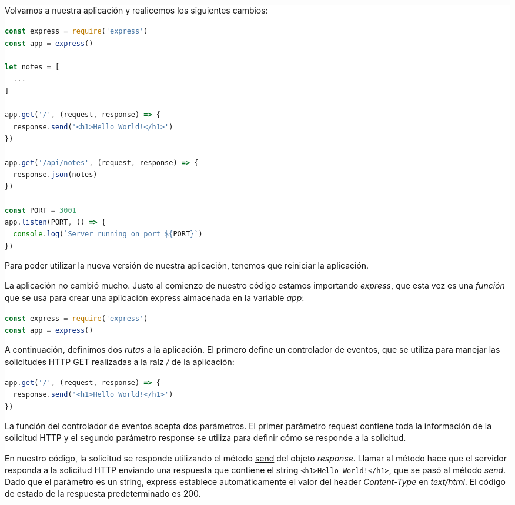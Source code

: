 Volvamos a nuestra aplicación y realicemos los siguientes cambios:

```js
const express = require('express')
const app = express()

let notes = [
  ...
]

app.get('/', (request, response) => {
  response.send('<h1>Hello World!</h1>')
})

app.get('/api/notes', (request, response) => {
  response.json(notes)
})

const PORT = 3001
app.listen(PORT, () => {
  console.log(`Server running on port ${PORT}`)
})
```


Para poder utilizar la nueva versión de nuestra aplicación, tenemos que reiniciar la aplicación.

La aplicación no cambió mucho. Justo al comienzo de nuestro código estamos importando _express_, que esta vez es una <i>función</i> que se usa para crear una aplicación express almacenada en la variable _app_:

```js
const express = require('express')
const app = express()
```


A continuación, definimos dos <i>rutas</i> a la aplicación. El primero define un controlador de eventos, que se utiliza para manejar las solicitudes HTTP GET realizadas a la raíz <i>/</i> de la aplicación:

```js
app.get('/', (request, response) => {
  response.send('<h1>Hello World!</h1>')
})
```


La función del controlador de eventos acepta dos parámetros. El primer parámetro [request](http://expressjs.com/en/4x/api.html#req) contiene toda la información de la solicitud HTTP y el segundo parámetro [response](http://expressjs.com/en/4x/api.html#res) se utiliza para definir cómo se responde a la solicitud.

En nuestro código, la solicitud se responde utilizando el método [send](http://expressjs.com/en/4x/api.html#res.send) del objeto _response_. Llamar al método hace que el servidor responda a la solicitud HTTP enviando una respuesta que contiene el string <code>\<h1>Hello World!\</h1></code>, que se pasó al método _send_. Dado que el parámetro es un string, express establece automáticamente el valor del header <i>Content-Type</i> en <i>text/html</i>. El código de estado de la respuesta predeterminado es 200.
